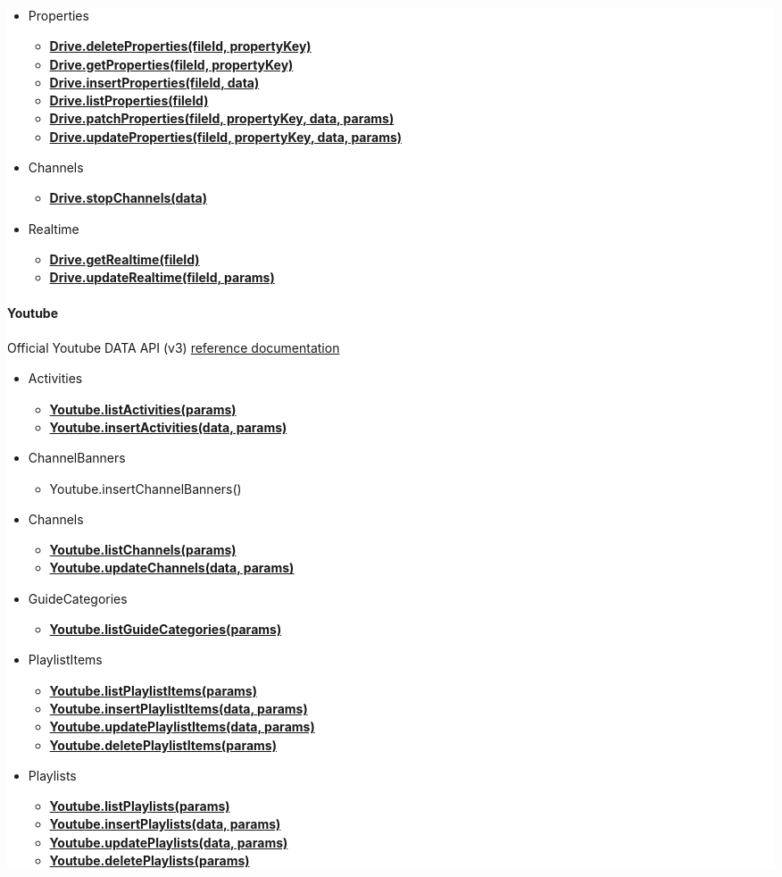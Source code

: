 * Properties
  * [**Drive.deleteProperties(fileId, propertyKey)**](https://developers.google.com/drive/v2/reference/properties/delete)
  * [**Drive.getProperties(fileId, propertyKey)**](https://developers.google.com/drive/v2/reference/properties/get)
  * [**Drive.insertProperties(fileId, data)**](https://developers.google.com/drive/v2/reference/properties/insert)
  * [**Drive.listProperties(fileId)**](https://developers.google.com/drive/v2/reference/properties/list)
  * [**Drive.patchProperties(fileId, propertyKey, data, params)**](https://developers.google.com/drive/v2/reference/properties/patch)
  * [**Drive.updateProperties(fileId, propertyKey, data, params)**](https://developers.google.com/drive/v2/reference/properties/update)

* Channels
  * [**Drive.stopChannels(data)**](https://developers.google.com/drive/v2/reference/channels/stop)

* Realtime
  * [**Drive.getRealtime(fileId)**](https://developers.google.com/drive/v2/reference/realtime/get)
  * [**Drive.updateRealtime(fileId, params)**](https://developers.google.com/drive/v2/reference/realtime/update)


#### Youtube

Official Youtube DATA API (v3) [reference documentation](https://developers.google.com/youtube/v3/)

* Activities
  * [**Youtube.listActivities(params)**](https://developers.google.com/youtube/v3/docs/activities/list)
  * [**Youtube.insertActivities(data, params)**](https://developers.google.com/youtube/v3/docs/activities/insert)

* ChannelBanners
  * Youtube.insertChannelBanners()

* Channels
  * [**Youtube.listChannels(params)**](https://developers.google.com/youtube/v3/docs/channels/list)
  * [**Youtube.updateChannels(data, params)**](https://developers.google.com/youtube/v3/docs/channels/update)

* GuideCategories
  * [**Youtube.listGuideCategories(params)**](https://developers.google.com/youtube/v3/docs/guideCategories/list)

* PlaylistItems
  * [**Youtube.listPlaylistItems(params)**](https://developers.google.com/youtube/v3/docs/playlistItems/list)
  * [**Youtube.insertPlaylistItems(data, params)**](https://developers.google.com/youtube/v3/docs/playlistItems/insert)
  * [**Youtube.updatePlaylistItems(data, params)**](https://developers.google.com/youtube/v3/docs/playlistItems/update)
  * [**Youtube.deletePlaylistItems(params)**](https://developers.google.com/youtube/v3/docs/playlistItems/delete)

* Playlists
  * [**Youtube.listPlaylists(params)**](https://developers.google.com/youtube/v3/docs/playlists/list)
  * [**Youtube.insertPlaylists(data, params)**](https://developers.google.com/youtube/v3/docs/playlists/insert)
  * [**Youtube.updatePlaylists(data, params)**](https://developers.google.com/youtube/v3/docs/playlists/update)
  * [**Youtube.deletePlaylists(params)**](https://developers.google.com/youtube/v3/docs/playlists/delete)

